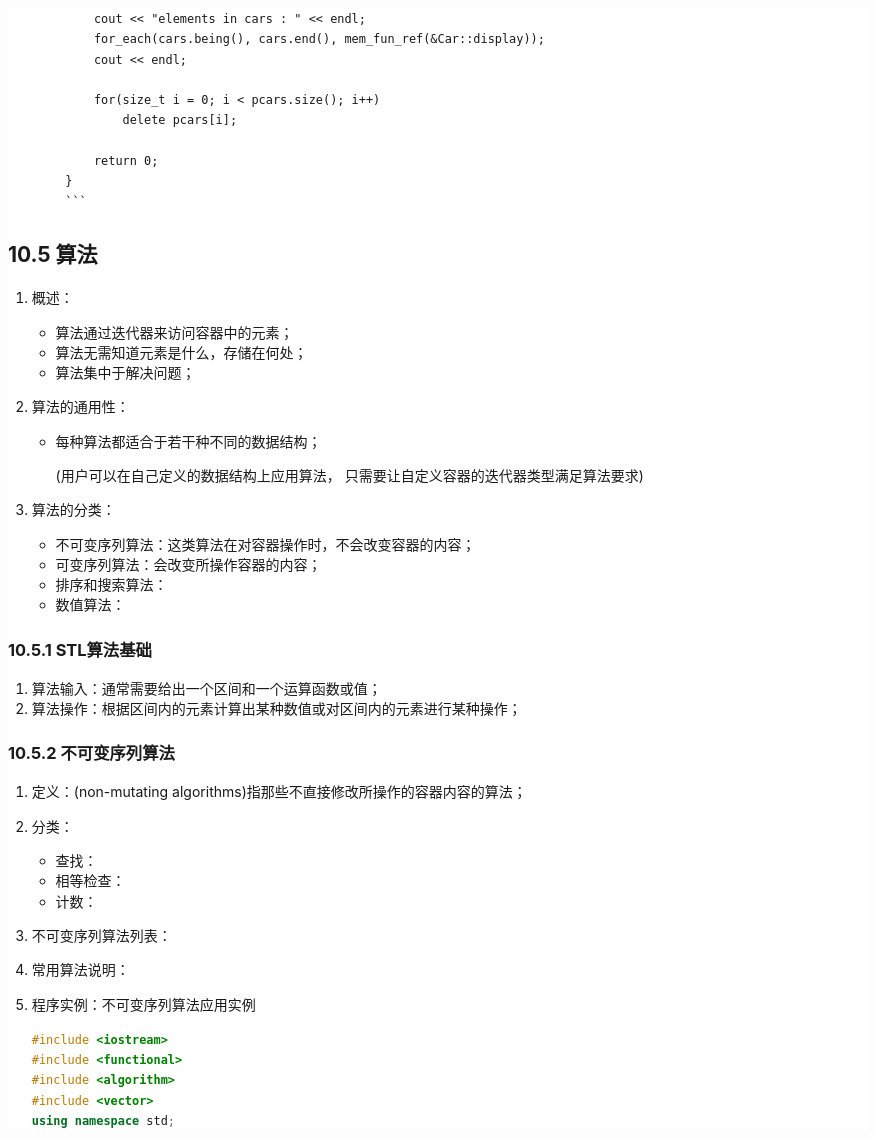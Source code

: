                 cout << "elements in cars : " << endl;
                for_each(cars.being(), cars.end(), mem_fun_ref(&Car::display));
                cout << endl;
                
                for(size_t i = 0; i < pcars.size(); i++)
                    delete pcars[i];
                
                return 0;
            }
            ```



## 10.5 算法

1. 概述：

    * 算法通过迭代器来访问容器中的元素；
    * 算法无需知道元素是什么，存储在何处；
    * 算法集中于解决问题；

2. 算法的通用性：

    * 每种算法都适合于若干种不同的数据结构；

        (用户可以在自己定义的数据结构上应用算法， 只需要让自定义容器的迭代器类型满足算法要求)

3. 算法的分类：

    * 不可变序列算法：这类算法在对容器操作时，不会改变容器的内容；
    * 可变序列算法：会改变所操作容器的内容；
    * 排序和搜索算法：
    * 数值算法：



### 10.5.1 STL算法基础

1. 算法输入：通常需要给出一个区间和一个运算函数或值；
2. 算法操作：根据区间内的元素计算出某种数值或对区间内的元素进行某种操作；



### 10.5.2 不可变序列算法

1. 定义：(non-mutating algorithms)指那些不直接修改所操作的容器内容的算法；

2. 分类：

    * 查找：
    * 相等检查：
    * 计数：

3. 不可变序列算法列表：

4. 常用算法说明：

5. 程序实例：不可变序列算法应用实例

    ```C++
    #include <iostream>
    #include <functional>
    #include <algorithm>
    #include <vector>
    using namespace std;
    